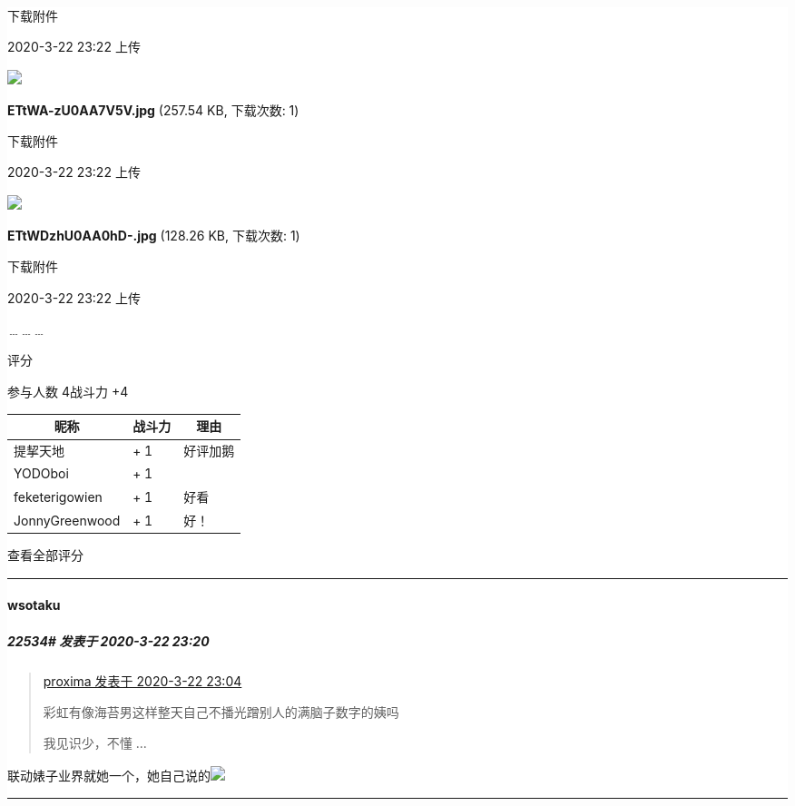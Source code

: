 下载附件

2020-3-22 23:22 上传


<img src="https://img.saraba1st.com/forum/202003/22/232240ib5t55hs15hkp385.jpg" referrerpolicy="no-referrer">


<strong>ETtWA-zU0AA7V5V.jpg</strong> (257.54 KB, 下载次数: 1)

下载附件

2020-3-22 23:22 上传


<img src="https://img.saraba1st.com/forum/202003/22/232241ybh7nfn7hmn72znu.jpg" referrerpolicy="no-referrer">


<strong>ETtWDzhU0AA0hD-.jpg</strong> (128.26 KB, 下载次数: 1)

下载附件

2020-3-22 23:22 上传


﹍﹍﹍

评分


 参与人数 4战斗力 +4

|昵称|战斗力|理由|
|----|---|---|
| 提挈天地| + 1|好评加鹅|
| YODOboi| + 1||
| feketerigowien| + 1|好看|
| JonnyGreenwood| + 1|好！|


查看全部评分


*****

####  wsotaku  
##### 22534#       发表于 2020-3-22 23:20


<blockquote><a href="httphttps://bbs.saraba1st.com/2b/forum.php?mod=redirect&amp;goto=findpost&amp;pid=46838420&amp;ptid=1907975" target="_blank">proxima 发表于 2020-3-22 23:04</a>

彩虹有像海苔男这样整天自己不播光蹭别人的满脑子数字的姨吗

我见识少，不懂 ...</blockquote>
联动婊子业界就她一个，她自己说的<img src="https://static.saraba1st.com/image/smiley/face2017/067.png" referrerpolicy="no-referrer">


*****
